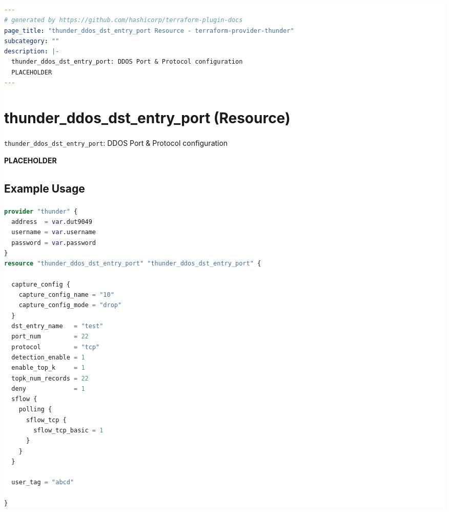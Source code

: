 ```yaml
---
# generated by https://github.com/hashicorp/terraform-plugin-docs
page_title: "thunder_ddos_dst_entry_port Resource - terraform-provider-thunder"
subcategory: ""
description: |-
  thunder_ddos_dst_entry_port: DDOS Port & Protocol configuration
  PLACEHOLDER
---
```


# thunder_ddos_dst_entry_port (Resource)

`thunder_ddos_dst_entry_port`: DDOS Port & Protocol configuration

__PLACEHOLDER__

## Example Usage

```terraform
provider "thunder" {
  address  = var.dut9049
  username = var.username
  password = var.password
}
resource "thunder_ddos_dst_entry_port" "thunder_ddos_dst_entry_port" {

  capture_config {
    capture_config_name = "10"
    capture_config_mode = "drop"
  }
  dst_entry_name   = "test"
  port_num         = 22
  protocol         = "tcp"
  detection_enable = 1
  enable_top_k     = 1
  topk_num_records = 22
  deny             = 1
  sflow {
    polling {
      sflow_tcp {
        sflow_tcp_basic = 1
      }
    }
  }

  user_tag = "abcd"

}
```
